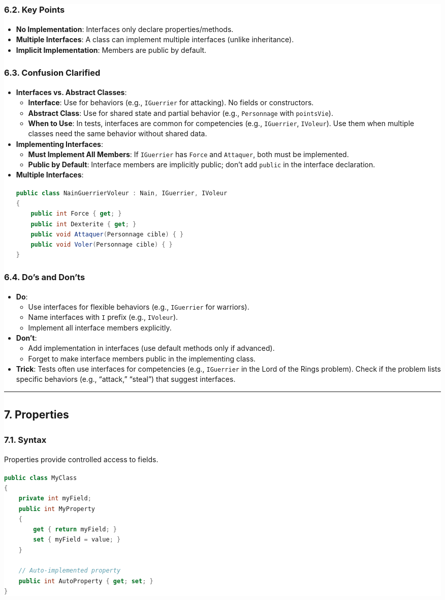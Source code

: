 ### 6.2. Key Points
- **No Implementation**: Interfaces only declare properties/methods.
- **Multiple Interfaces**: A class can implement multiple interfaces (unlike inheritance).
- **Implicit Implementation**: Members are public by default.

### 6.3. Confusion Clarified
- **Interfaces vs. Abstract Classes**:
  - **Interface**: Use for behaviors (e.g., `IGuerrier` for attacking). No fields or constructors.
  - **Abstract Class**: Use for shared state and partial behavior (e.g., `Personnage` with `pointsVie`).
  - **When to Use**: In tests, interfaces are common for competencies (e.g., `IGuerrier`, `IVoleur`). Use them when multiple classes need the same behavior without shared data.
- **Implementing Interfaces**:
  - **Must Implement All Members**: If `IGuerrier` has `Force` and `Attaquer`, both must be implemented.
  - **Public by Default**: Interface members are implicitly public; don’t add `public` in the interface declaration.
- **Multiple Interfaces**:
  ```csharp
  public class NainGuerrierVoleur : Nain, IGuerrier, IVoleur
  {
      public int Force { get; }
      public int Dexterite { get; }
      public void Attaquer(Personnage cible) { }
      public void Voler(Personnage cible) { }
  }
  ```

### 6.4. Do’s and Don’ts
- **Do**:
  - Use interfaces for flexible behaviors (e.g., `IGuerrier` for warriors).
  - Name interfaces with `I` prefix (e.g., `IVoleur`).
  - Implement all interface members explicitly.
- **Don’t**:
  - Add implementation in interfaces (use default methods only if advanced).
  - Forget to make interface members public in the implementing class.
- **Trick**: Tests often use interfaces for competencies (e.g., `IGuerrier` in the Lord of the Rings problem). Check if the problem lists specific behaviors (e.g., “attack,” “steal”) that suggest interfaces.

---

## 7. Properties

### 7.1. Syntax
Properties provide controlled access to fields.

```csharp
public class MyClass
{
    private int myField;
    public int MyProperty
    {
        get { return myField; }
        set { myField = value; }
    }

    // Auto-implemented property
    public int AutoProperty { get; set; }
}
```
